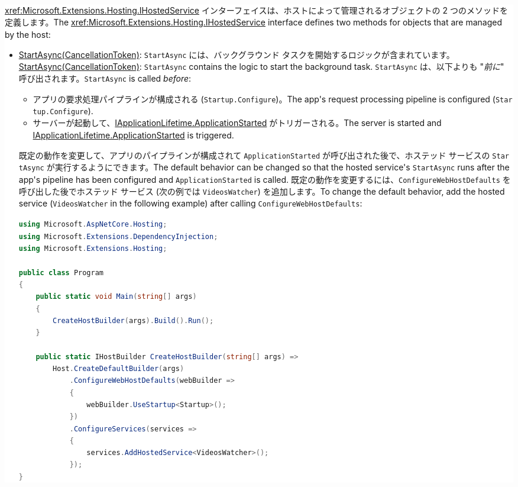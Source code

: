<span data-ttu-id="2c05e-123"><xref:Microsoft.Extensions.Hosting.IHostedService> インターフェイスは、ホストによって管理されるオブジェクトの 2 つのメソッドを定義します。</span><span class="sxs-lookup"><span data-stu-id="2c05e-123">The <xref:Microsoft.Extensions.Hosting.IHostedService> interface defines two methods for objects that are managed by the host:</span></span>

* <span data-ttu-id="2c05e-124">[StartAsync(CancellationToken)](xref:Microsoft.Extensions.Hosting.IHostedService.StartAsync*): `StartAsync` には、バックグラウンド タスクを開始するロジックが含まれています。</span><span class="sxs-lookup"><span data-stu-id="2c05e-124">[StartAsync(CancellationToken)](xref:Microsoft.Extensions.Hosting.IHostedService.StartAsync*): `StartAsync` contains the logic to start the background task.</span></span> <span data-ttu-id="2c05e-125">`StartAsync` は、以下よりも "*前に*" 呼び出されます。</span><span class="sxs-lookup"><span data-stu-id="2c05e-125">`StartAsync` is called *before*:</span></span>

  * <span data-ttu-id="2c05e-126">アプリの要求処理パイプラインが構成される (`Startup.Configure`)。</span><span class="sxs-lookup"><span data-stu-id="2c05e-126">The app's request processing pipeline is configured (`Startup.Configure`).</span></span>
  * <span data-ttu-id="2c05e-127">サーバーが起動して、[IApplicationLifetime.ApplicationStarted](xref:Microsoft.AspNetCore.Hosting.IApplicationLifetime.ApplicationStarted*) がトリガーされる。</span><span class="sxs-lookup"><span data-stu-id="2c05e-127">The server is started and [IApplicationLifetime.ApplicationStarted](xref:Microsoft.AspNetCore.Hosting.IApplicationLifetime.ApplicationStarted*) is triggered.</span></span>

  <span data-ttu-id="2c05e-128">既定の動作を変更して、アプリのパイプラインが構成されて `ApplicationStarted` が呼び出された後で、ホステッド サービスの `StartAsync` が実行するようにできます。</span><span class="sxs-lookup"><span data-stu-id="2c05e-128">The default behavior can be changed so that the hosted service's `StartAsync` runs after the app's pipeline has been configured and `ApplicationStarted` is called.</span></span> <span data-ttu-id="2c05e-129">既定の動作を変更するには、`ConfigureWebHostDefaults` を呼び出した後でホステッド サービス (次の例では `VideosWatcher`) を追加します。</span><span class="sxs-lookup"><span data-stu-id="2c05e-129">To change the default behavior, add the hosted service (`VideosWatcher` in the following example) after calling `ConfigureWebHostDefaults`:</span></span>

  ```csharp
  using Microsoft.AspNetCore.Hosting;
  using Microsoft.Extensions.DependencyInjection;
  using Microsoft.Extensions.Hosting;

  public class Program
  {
      public static void Main(string[] args)
      {
          CreateHostBuilder(args).Build().Run();
      }

      public static IHostBuilder CreateHostBuilder(string[] args) =>
          Host.CreateDefaultBuilder(args)
              .ConfigureWebHostDefaults(webBuilder =>
              {
                  webBuilder.UseStartup<Startup>();
              })
              .ConfigureServices(services =>
              {
                  services.AddHostedService<VideosWatcher>();
              });
  }
  ```
